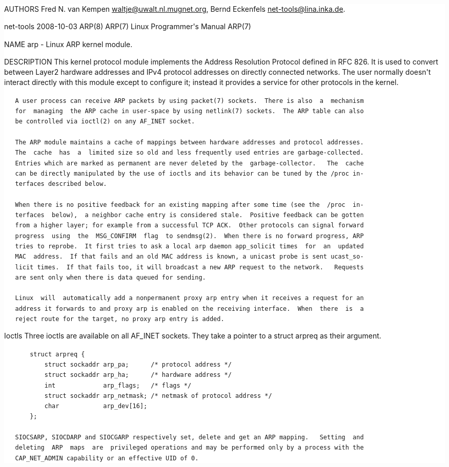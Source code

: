 AUTHORS
       Fred N. van Kempen <waltje@uwalt.nl.mugnet.org>, Bernd Eckenfels <net-tools@lina.inka.de>.

net-tools                                     2008-10-03                                        ARP(8)
ARP(7)                                 Linux Programmer's Manual                                ARP(7)

NAME
       arp - Linux ARP kernel module.

DESCRIPTION
       This  kernel protocol module implements the Address Resolution Protocol defined in RFC 826.  It
       is used to convert between Layer2 hardware addresses and IPv4 protocol  addresses  on  directly
       connected  networks.   The  user  normally doesn't interact directly with this module except to
       configure it; instead it provides a service for other protocols in the kernel.

       A user process can receive ARP packets by using packet(7) sockets.  There is also  a  mechanism
       for  managing  the ARP cache in user-space by using netlink(7) sockets.  The ARP table can also
       be controlled via ioctl(2) on any AF_INET socket.

       The ARP module maintains a cache of mappings between hardware addresses and protocol addresses.
       The  cache  has  a  limited size so old and less frequently used entries are garbage-collected.
       Entries which are marked as permanent are never deleted by the  garbage-collector.   The  cache
       can be directly manipulated by the use of ioctls and its behavior can be tuned by the /proc in‐
       terfaces described below.

       When there is no positive feedback for an existing mapping after some time (see the  /proc  in‐
       terfaces  below),  a neighbor cache entry is considered stale.  Positive feedback can be gotten
       from a higher layer; for example from a successful TCP ACK.  Other protocols can signal forward
       progress  using  the  MSG_CONFIRM  flag  to sendmsg(2).  When there is no forward progress, ARP
       tries to reprobe.  It first tries to ask a local arp daemon app_solicit times  for  an  updated
       MAC  address.  If that fails and an old MAC address is known, a unicast probe is sent ucast_so‐
       licit times.  If that fails too, it will broadcast a new ARP request to the network.   Requests
       are sent only when there is data queued for sending.

       Linux  will  automatically add a nonpermanent proxy arp entry when it receives a request for an
       address it forwards to and proxy arp is enabled on the receiving interface.  When  there  is  a
       reject route for the target, no proxy arp entry is added.

   Ioctls
       Three  ioctls  are available on all AF_INET sockets.  They take a pointer to a struct arpreq as
       their argument.

           struct arpreq {
               struct sockaddr arp_pa;      /* protocol address */
               struct sockaddr arp_ha;      /* hardware address */
               int             arp_flags;   /* flags */
               struct sockaddr arp_netmask; /* netmask of protocol address */
               char            arp_dev[16];
           };

       SIOCSARP, SIOCDARP and SIOCGARP respectively set, delete and get an ARP mapping.   Setting  and
       deleting  ARP  maps  are  privileged operations and may be performed only by a process with the
       CAP_NET_ADMIN capability or an effective UID of 0.
